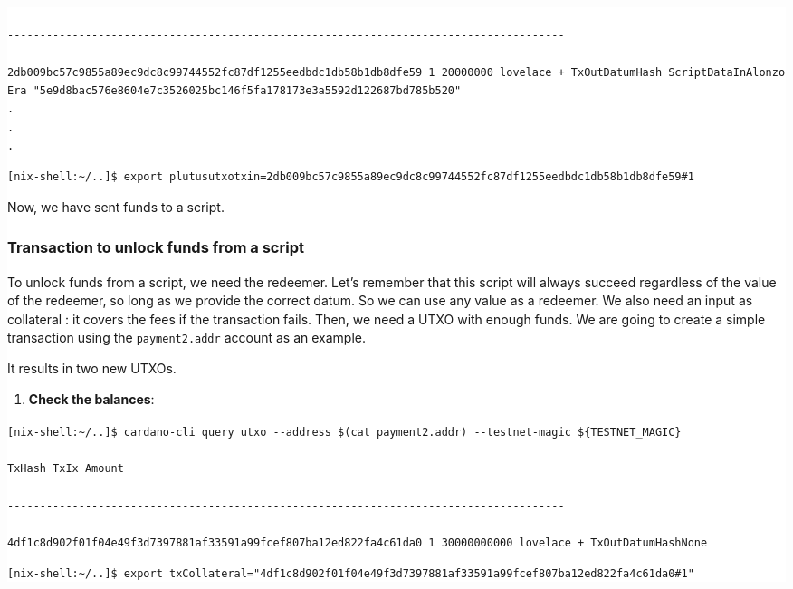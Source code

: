 ```

--------------------------------------------------------------------------------------

2db009bc57c9855a89ec9dc8c99744552fc87df1255eedbdc1db58b1db8dfe59 1 20000000 lovelace + TxOutDatumHash ScriptDataInAlonzoEra "5e9d8bac576e8604e7c3526025bc146f5fa178173e3a5592d122687bd785b520"
.
.
.
```
 ```
[nix-shell:~/..]$ export plutusutxotxin=2db009bc57c9855a89ec9dc8c99744552fc87df1255eedbdc1db58b1db8dfe59#1
```

  

Now, we have sent funds to a script.

  
  

### Transaction to unlock funds from a script

  

To unlock funds from a script, we need the redeemer. Let’s remember that this script will always succeed regardless of the value of the redeemer, so long as we provide the correct datum. So we can use any value as a redeemer. We also need an input as collateral : it covers the fees if the transaction fails. Then, we need a UTXO with enough funds. We are going to create a simple transaction using the `payment2.addr` account as an example.

  
  

It results in two new UTXOs.

  

1. **Check the balances**:

  

```
[nix-shell:~/..]$ cardano-cli query utxo --address $(cat payment2.addr) --testnet-magic ${TESTNET_MAGIC}

TxHash TxIx Amount

--------------------------------------------------------------------------------------

4df1c8d902f01f04e49f3d7397881af33591a99fcef807ba12ed822fa4c61da0 1 30000000000 lovelace + TxOutDatumHashNone
```
```
[nix-shell:~/..]$ export txCollateral="4df1c8d902f01f04e49f3d7397881af33591a99fcef807ba12ed822fa4c61da0#1"
```

  
  
  
